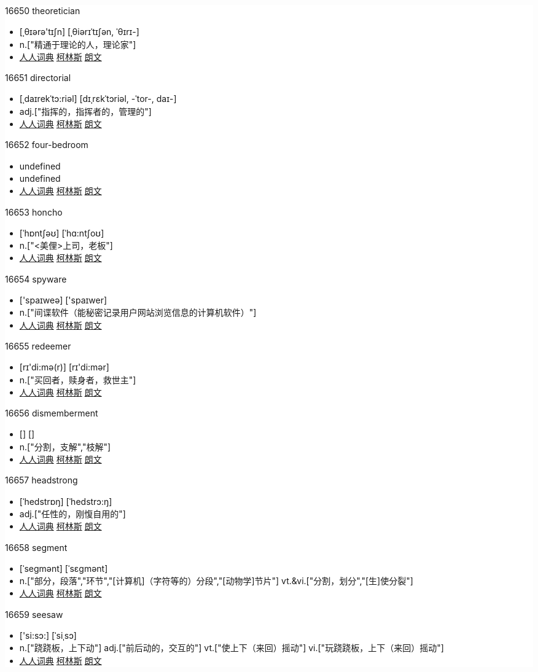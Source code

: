 16650 theoretician 
- [ˌθɪərə'tɪʃn]  [ˌθiərɪˈtɪʃən, ˈθɪrɪ-] 
- n.["精通于理论的人，理论家"]   
- [人人词典](https://www.91dict.com/words?w=theoretician) [柯林斯](https://www.collinsdictionary.com/zh/dictionary/english/theoretician) [朗文](https://www.ldoceonline.com/dictionary/theoretician) 

16651 directorial 
- [ˌdaɪrekˈtɔ:riəl]  [dɪˌrɛkˈtɔriəl, -ˈtor-, daɪ-] 
- adj.["指挥的，指挥者的，管理的"]   
- [人人词典](https://www.91dict.com/words?w=directorial) [柯林斯](https://www.collinsdictionary.com/zh/dictionary/english/directorial) [朗文](https://www.ldoceonline.com/dictionary/directorial) 

16652 four-bedroom 
- undefined 
- undefined 
- [人人词典](https://www.91dict.com/words?w=four-bedroom) [柯林斯](https://www.collinsdictionary.com/zh/dictionary/english/four-bedroom) [朗文](https://www.ldoceonline.com/dictionary/four-bedroom) 

16653 honcho 
- [ˈhɒntʃəʊ]  [ˈhɑ:ntʃoʊ] 
- n.["<美俚>上司，老板"]   
- [人人词典](https://www.91dict.com/words?w=honcho) [柯林斯](https://www.collinsdictionary.com/zh/dictionary/english/honcho) [朗文](https://www.ldoceonline.com/dictionary/honcho) 

16654 spyware 
- ['spaɪweə]  ['spaɪwer] 
- n.["间谍软件（能秘密记录用户网站浏览信息的计算机软件）"]   
- [人人词典](https://www.91dict.com/words?w=spyware) [柯林斯](https://www.collinsdictionary.com/zh/dictionary/english/spyware) [朗文](https://www.ldoceonline.com/dictionary/spyware) 

16655 redeemer 
- [rɪ'di:mə(r)]  [rɪ'di:mər] 
- n.["买回者，赎身者，救世主"]   
- [人人词典](https://www.91dict.com/words?w=redeemer) [柯林斯](https://www.collinsdictionary.com/zh/dictionary/english/redeemer) [朗文](https://www.ldoceonline.com/dictionary/redeemer) 

16656 dismemberment 
- []  [] 
- n.["分割，支解","枝解"]   
- [人人词典](https://www.91dict.com/words?w=dismemberment) [柯林斯](https://www.collinsdictionary.com/zh/dictionary/english/dismemberment) [朗文](https://www.ldoceonline.com/dictionary/dismemberment) 

16657 headstrong 
- [ˈhedstrɒŋ]  [ˈhedstrɔ:ŋ] 
- adj.["任性的，刚愎自用的"]   
- [人人词典](https://www.91dict.com/words?w=headstrong) [柯林斯](https://www.collinsdictionary.com/zh/dictionary/english/headstrong) [朗文](https://www.ldoceonline.com/dictionary/headstrong) 

16658 segment 
- [ˈsegmənt]  [ˈsɛɡmənt] 
- n.["部分，段落","环节","[计算机]（字符等的）分段","[动物学]节片"]  vt.&vi.["分割，划分","[生]使分裂"]   
- [人人词典](https://www.91dict.com/words?w=segment) [柯林斯](https://www.collinsdictionary.com/zh/dictionary/english/segment) [朗文](https://www.ldoceonline.com/dictionary/segment) 

16659 seesaw 
- ['si:sɔ:]  [ˈsiˌsɔ] 
- n.["跷跷板，上下动"]  adj.["前后动的，交互的"]  vt.["使上下（来回）摇动"]  vi.["玩跷跷板，上下（来回）摇动"]   
- [人人词典](https://www.91dict.com/words?w=seesaw) [柯林斯](https://www.collinsdictionary.com/zh/dictionary/english/seesaw) [朗文](https://www.ldoceonline.com/dictionary/seesaw) 
